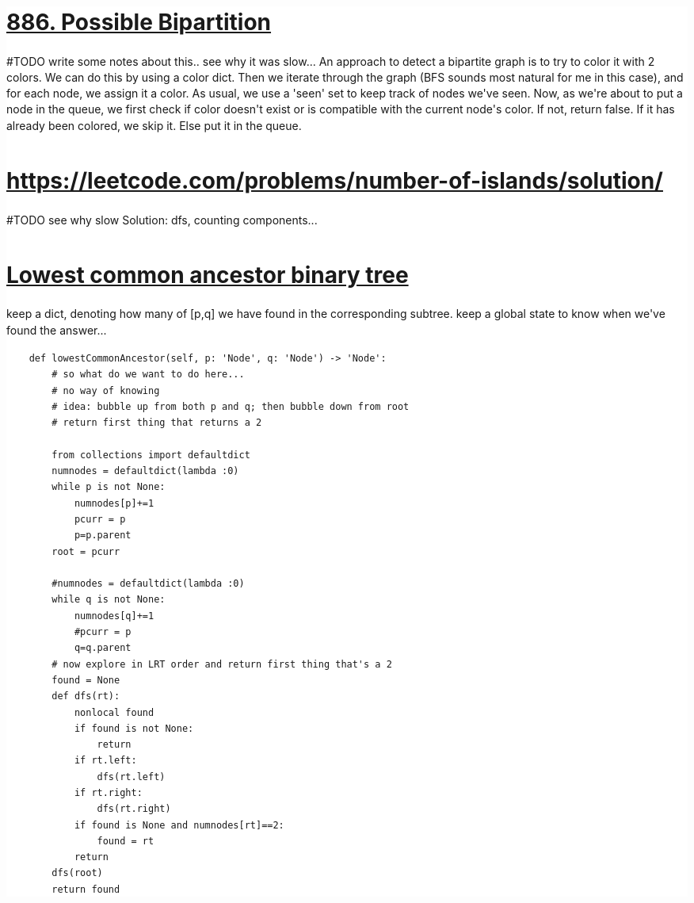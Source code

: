 ```{python}
```

# [886. Possible Bipartition](https://leetcode.com/problems/possible-bipartition/)

 #TODO write some notes about this.. see why it was slow...
  An approach to detect a bipartite graph is to try to color it with 2 colors.
    We can do this by using a color dict. Then we iterate through the graph (BFS sounds most natural for me in this case), and for each node, we assign it a color.
    As usual, we use a 'seen' set to keep track of nodes we've seen. Now, as we're about to put a node in the queue, we first check if color doesn't exist or is compatible with the current node's color. If not, return false. If it has already been colored, we skip it. Else put it in the queue.

# <https://leetcode.com/problems/number-of-islands/solution/>

#TODO see why slow
Solution: dfs, counting components...

# [Lowest common ancestor binary tree](https://leetcode.com/problems/lowest-common-ancestor-of-a-binary-tree-iii/)

keep a dict, denoting how many of [p,q] we have found in the corresponding subtree.
keep a global state to know when we've found the answer...

```{python}
    def lowestCommonAncestor(self, p: 'Node', q: 'Node') -> 'Node':
        # so what do we want to do here...
        # no way of knowing 
        # idea: bubble up from both p and q; then bubble down from root
        # return first thing that returns a 2
        
        from collections import defaultdict
        numnodes = defaultdict(lambda :0)
        while p is not None:
            numnodes[p]+=1
            pcurr = p
            p=p.parent
        root = pcurr
        
        #numnodes = defaultdict(lambda :0)
        while q is not None:
            numnodes[q]+=1
            #pcurr = p
            q=q.parent
        # now explore in LRT order and return first thing that's a 2
        found = None
        def dfs(rt):
            nonlocal found
            if found is not None:
                return 
            if rt.left:
                dfs(rt.left)
            if rt.right:
                dfs(rt.right)
            if found is None and numnodes[rt]==2:
                found = rt
            return
        dfs(root)
        return found

```